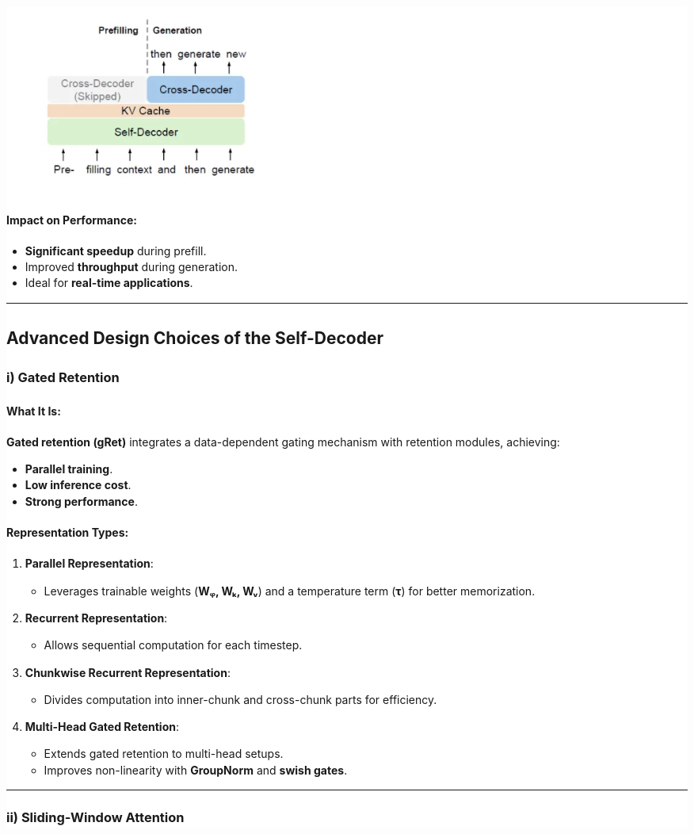 <img src="images/inference-advantage-b.png" alt="" title="" width="350" height="">

#### Impact on Performance:
- **Significant speedup** during prefill.
- Improved **throughput** during generation.
- Ideal for **real-time applications**.

---

## Advanced Design Choices of the Self-Decoder

### i) Gated Retention

#### What It Is:
**Gated retention (gRet)** integrates a data-dependent gating mechanism with retention modules, achieving:
- **Parallel training**.
- **Low inference cost**.
- **Strong performance**.

#### Representation Types:
1. **Parallel Representation**:
   - Leverages trainable weights (**Wᵩ, Wₖ, Wᵥ**) and a temperature term (**τ**) for better memorization.

2. **Recurrent Representation**:
   - Allows sequential computation for each timestep.

3. **Chunkwise Recurrent Representation**:
   - Divides computation into inner-chunk and cross-chunk parts for efficiency.

4. **Multi-Head Gated Retention**:
   - Extends gated retention to multi-head setups.
   - Improves non-linearity with **GroupNorm** and **swish gates**.

---

### ii) Sliding-Window Attention

